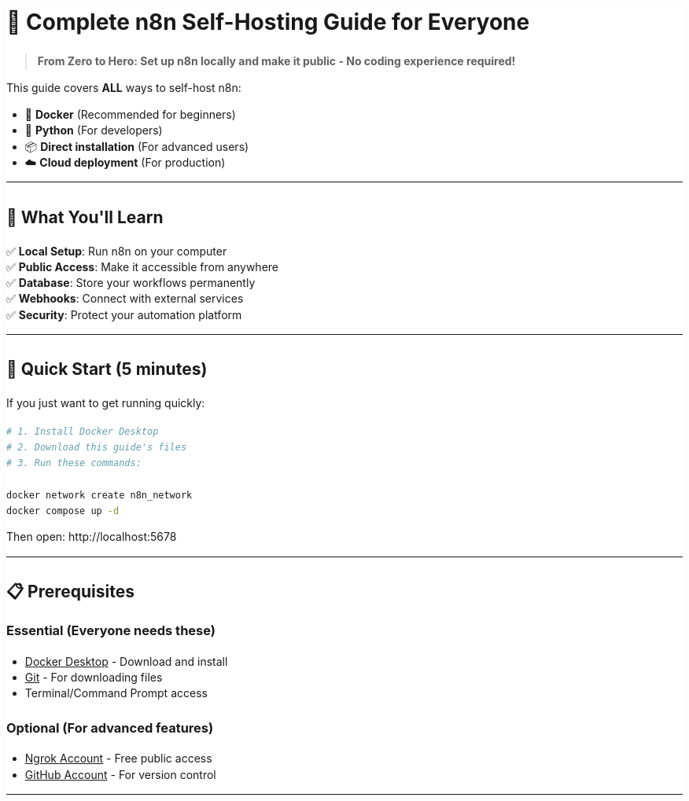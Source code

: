 # 🚀 Complete n8n Self-Hosting Guide for Everyone

> **From Zero to Hero: Set up n8n locally and make it public - No coding experience required!**

This guide covers **ALL** ways to self-host n8n:
- 🐳 **Docker** (Recommended for beginners)
- 🐍 **Python** (For developers)
- 📦 **Direct installation** (For advanced users)
- ☁️ **Cloud deployment** (For production)

---

## 🎯 What You'll Learn

✅ **Local Setup**: Run n8n on your computer  
✅ **Public Access**: Make it accessible from anywhere  
✅ **Database**: Store your workflows permanently  
✅ **Webhooks**: Connect with external services  
✅ **Security**: Protect your automation platform  

---

## 🚨 Quick Start (5 minutes)

If you just want to get running quickly:

```bash
# 1. Install Docker Desktop
# 2. Download this guide's files
# 3. Run these commands:

docker network create n8n_network
docker compose up -d
```

Then open: http://localhost:5678

---

## 📋 Prerequisites

### Essential (Everyone needs these)
- [Docker Desktop](https://www.docker.com/products/docker-desktop/) - Download and install
- [Git](https://git-scm.com/) - For downloading files
- Terminal/Command Prompt access

### Optional (For advanced features)
- [Ngrok Account](https://ngrok.com/) - Free public access
- [GitHub Account](https://github.com/) - For version control

---
